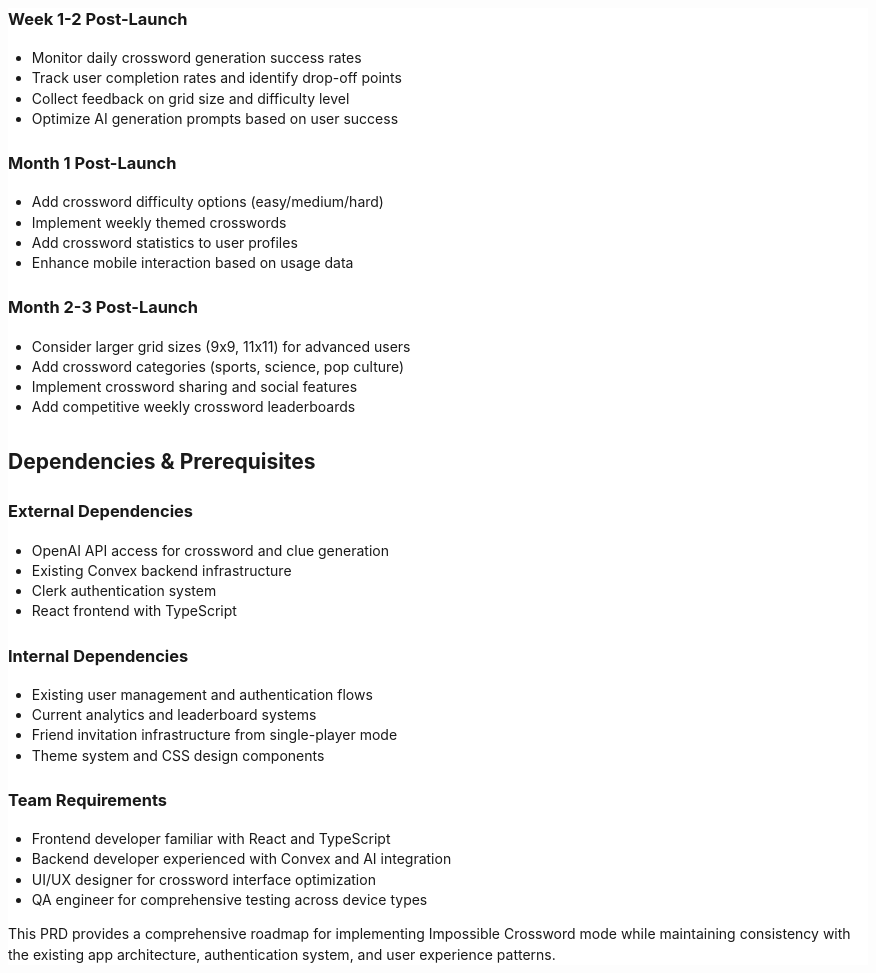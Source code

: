 ### Week 1-2 Post-Launch

- Monitor daily crossword generation success rates
- Track user completion rates and identify drop-off points
- Collect feedback on grid size and difficulty level
- Optimize AI generation prompts based on user success

### Month 1 Post-Launch

- Add crossword difficulty options (easy/medium/hard)
- Implement weekly themed crosswords
- Add crossword statistics to user profiles
- Enhance mobile interaction based on usage data

### Month 2-3 Post-Launch

- Consider larger grid sizes (9x9, 11x11) for advanced users
- Add crossword categories (sports, science, pop culture)
- Implement crossword sharing and social features
- Add competitive weekly crossword leaderboards

## Dependencies & Prerequisites

### External Dependencies

- OpenAI API access for crossword and clue generation
- Existing Convex backend infrastructure
- Clerk authentication system
- React frontend with TypeScript

### Internal Dependencies

- Existing user management and authentication flows
- Current analytics and leaderboard systems
- Friend invitation infrastructure from single-player mode
- Theme system and CSS design components

### Team Requirements

- Frontend developer familiar with React and TypeScript
- Backend developer experienced with Convex and AI integration
- UI/UX designer for crossword interface optimization
- QA engineer for comprehensive testing across device types

This PRD provides a comprehensive roadmap for implementing Impossible Crossword mode while maintaining consistency with the existing app architecture, authentication system, and user experience patterns.
